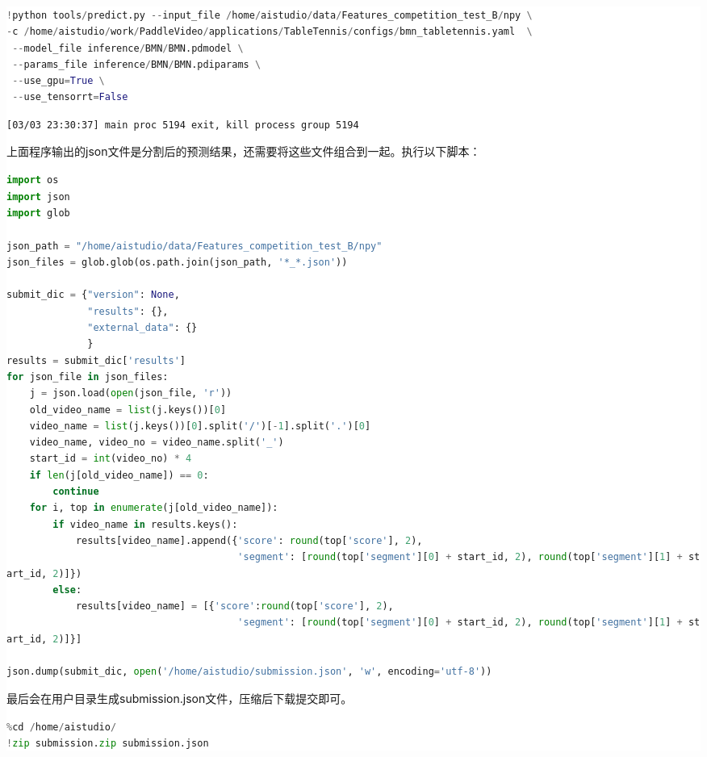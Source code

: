 ```python
!python tools/predict.py --input_file /home/aistudio/data/Features_competition_test_B/npy \
-c /home/aistudio/work/PaddleVideo/applications/TableTennis/configs/bmn_tabletennis.yaml  \
 --model_file inference/BMN/BMN.pdmodel \
 --params_file inference/BMN/BMN.pdiparams \
 --use_gpu=True \
 --use_tensorrt=False
```

    [03/03 23:30:37] main proc 5194 exit, kill process group 5194

上面程序输出的json文件是分割后的预测结果，还需要将这些文件组合到一起。执行以下脚本：


```python
import os
import json
import glob

json_path = "/home/aistudio/data/Features_competition_test_B/npy"
json_files = glob.glob(os.path.join(json_path, '*_*.json'))

submit_dic = {"version": None,
              "results": {},
              "external_data": {}
              }
results = submit_dic['results']
for json_file in json_files:
    j = json.load(open(json_file, 'r'))
    old_video_name = list(j.keys())[0]
    video_name = list(j.keys())[0].split('/')[-1].split('.')[0]
    video_name, video_no = video_name.split('_')
    start_id = int(video_no) * 4
    if len(j[old_video_name]) == 0:
        continue
    for i, top in enumerate(j[old_video_name]):
        if video_name in results.keys():
            results[video_name].append({'score': round(top['score'], 2),
                                        'segment': [round(top['segment'][0] + start_id, 2), round(top['segment'][1] + start_id, 2)]})
        else:
            results[video_name] = [{'score':round(top['score'], 2),
                                        'segment': [round(top['segment'][0] + start_id, 2), round(top['segment'][1] + start_id, 2)]}]

json.dump(submit_dic, open('/home/aistudio/submission.json', 'w', encoding='utf-8'))

```

最后会在用户目录生成submission.json文件，压缩后下载提交即可。


```python
%cd /home/aistudio/
!zip submission.zip submission.json
```
